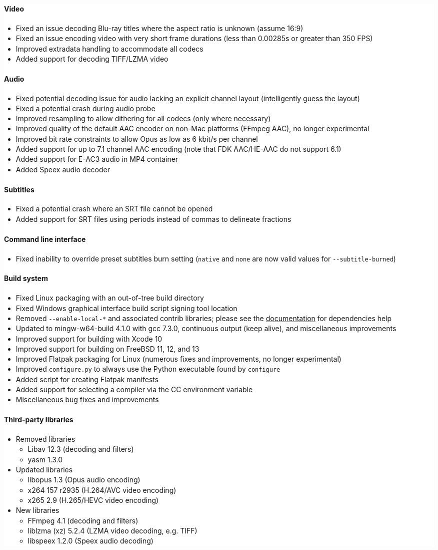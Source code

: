 #### Video

- Fixed an issue decoding Blu-ray titles where the aspect ratio is unknown (assume 16:9)
- Fixed an issue encoding video with very short frame durations (less than 0.00285s or greater than 350 FPS)
- Improved extradata handling to accommodate all codecs
- Added support for decoding TIFF/LZMA video

#### Audio

- Fixed potential decoding issue for audio lacking an explicit channel layout (intelligently guess the layout)
- Fixed a potential crash during audio probe
- Improved resampling to allow dithering for all codecs (only where necessary)
- Improved quality of the default AAC encoder on non-Mac platforms (FFmpeg AAC), no longer experimental
- Improved bit rate constraints to allow Opus as low as 6 kbit/s per channel
- Added support for up to 7.1 channel AAC encoding (note that FDK AAC/HE-AAC do not support 6.1)
- Added support for E-AC3 audio in MP4 container
- Added Speex audio decoder

#### Subtitles

- Fixed a potential crash where an SRT file cannot be opened
- Added support for SRT files using periods instead of commas to delineate fractions

#### Command line interface

- Fixed inability to override preset subtitles burn setting (`native` and `none` are now valid values for `--subtitle-burned`)

#### Build system

- Fixed Linux packaging with an out-of-tree build directory
- Fixed Windows graphical interface build script signing tool location
- Removed `--enable-local-*` and associated contrib libraries; please see the [documentation](https://handbrake.fr/docs/) for dependencies help
- Updated to mingw-w64-build 4.1.0 with gcc 7.3.0, continuous output (keep alive), and miscellaneous improvements
- Improved support for building with Xcode 10
- Improved support for building on FreeBSD 11, 12, and 13
- Improved Flatpak packaging for Linux (numerous fixes and improvements, no longer experimental)
- Improved `configure.py` to always use the Python executable found by `configure`
- Added script for creating Flatpak manifests
- Added support for selecting a compiler via the CC environment variable
- Miscellaneous bug fixes and improvements

#### Third-party libraries

- Removed libraries
  - Libav 12.3 (decoding and filters)
  - yasm 1.3.0
- Updated libraries
  - libopus 1.3 (Opus audio encoding)
  - x264 157 r2935 (H.264/AVC video encoding)
  - x265 2.9 (H.265/HEVC video encoding)
- New libraries
  - FFmpeg 4.1 (decoding and filters)
  - liblzma (xz) 5.2.4 (LZMA video decoding, e.g. TIFF)
  - libspeex 1.2.0 (Speex audio decoding)
